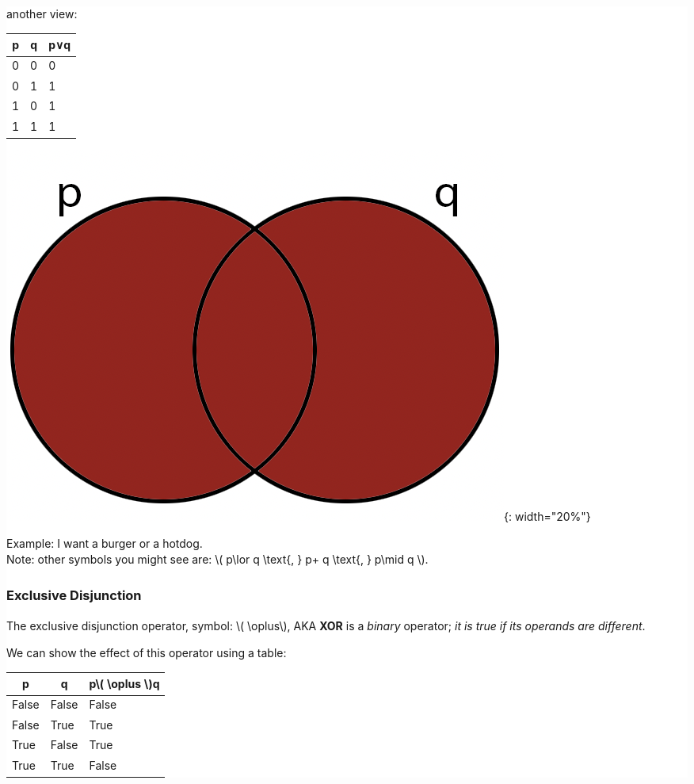  another view: 

| p   | q   | p∨q |
| --- | --- | --- |
| 0   | 0   | 0   |
| 0   | 1   | 1   |
| 1   | 0   | 1   |
| 1   | 1   | 1   |

  
  
![Disjunction](../../../assets/images/csc250/lecture02/or.png){: width="20%"}   
  
Example: I want a burger or a hotdog.  
Note: other symbols you might see are: \\( p\\lor q \\text{, } p+ q \\text{, } p\\mid q \\).

  
  

### Exclusive Disjunction

The exclusive disjunction operator, symbol: \\( \\oplus\\), AKA **XOR** is a _binary_ operator; _it is true if its operands are different_.  
  
We can show the effect of this operator using a table: 

| p   | q   | p\\( \\oplus \\)q |
| --- | --- | --- |
| False | False | False |
| False | True | True |
| True | False | True |
| True | True | False |
